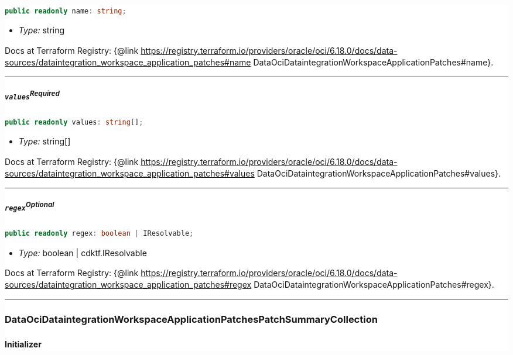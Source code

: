 ```typescript
public readonly name: string;
```

- *Type:* string

Docs at Terraform Registry: {@link https://registry.terraform.io/providers/oracle/oci/6.18.0/docs/data-sources/dataintegration_workspace_application_patches#name DataOciDataintegrationWorkspaceApplicationPatches#name}.

---

##### `values`<sup>Required</sup> <a name="values" id="rhizo-co-terraform-provider-oci.dataOciDataintegrationWorkspaceApplicationPatches.DataOciDataintegrationWorkspaceApplicationPatchesFilter.property.values"></a>

```typescript
public readonly values: string[];
```

- *Type:* string[]

Docs at Terraform Registry: {@link https://registry.terraform.io/providers/oracle/oci/6.18.0/docs/data-sources/dataintegration_workspace_application_patches#values DataOciDataintegrationWorkspaceApplicationPatches#values}.

---

##### `regex`<sup>Optional</sup> <a name="regex" id="rhizo-co-terraform-provider-oci.dataOciDataintegrationWorkspaceApplicationPatches.DataOciDataintegrationWorkspaceApplicationPatchesFilter.property.regex"></a>

```typescript
public readonly regex: boolean | IResolvable;
```

- *Type:* boolean | cdktf.IResolvable

Docs at Terraform Registry: {@link https://registry.terraform.io/providers/oracle/oci/6.18.0/docs/data-sources/dataintegration_workspace_application_patches#regex DataOciDataintegrationWorkspaceApplicationPatches#regex}.

---

### DataOciDataintegrationWorkspaceApplicationPatchesPatchSummaryCollection <a name="DataOciDataintegrationWorkspaceApplicationPatchesPatchSummaryCollection" id="rhizo-co-terraform-provider-oci.dataOciDataintegrationWorkspaceApplicationPatches.DataOciDataintegrationWorkspaceApplicationPatchesPatchSummaryCollection"></a>

#### Initializer <a name="Initializer" id="rhizo-co-terraform-provider-oci.dataOciDataintegrationWorkspaceApplicationPatches.DataOciDataintegrationWorkspaceApplicationPatchesPatchSummaryCollection.Initializer"></a>
